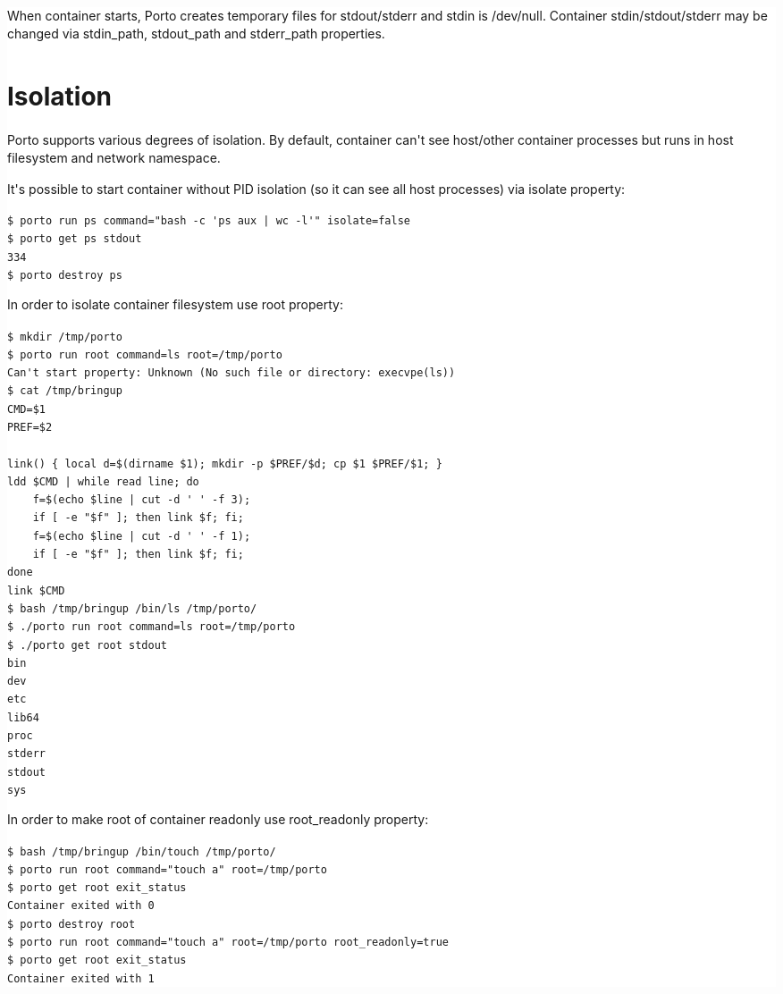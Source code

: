 When container starts, Porto creates temporary files for stdout/stderr and stdin is /dev/null. Container stdin/stdout/stderr may be changed via stdin\_path, stdout\_path and stderr\_path properties.

# Isolation

Porto supports various degrees of isolation. By default, container can't see host/other container processes but runs in host filesystem and network namespace.

It's possible to start container without PID isolation (so it can see all host processes) via isolate property:
```
$ porto run ps command="bash -c 'ps aux | wc -l'" isolate=false
$ porto get ps stdout
334
$ porto destroy ps
```

In order to isolate container filesystem use root property:
```
$ mkdir /tmp/porto
$ porto run root command=ls root=/tmp/porto
Can't start property: Unknown (No such file or directory: execvpe(ls))
$ cat /tmp/bringup
CMD=$1
PREF=$2

link() { local d=$(dirname $1); mkdir -p $PREF/$d; cp $1 $PREF/$1; }
ldd $CMD | while read line; do
	f=$(echo $line | cut -d ' ' -f 3);
	if [ -e "$f" ]; then link $f; fi;
	f=$(echo $line | cut -d ' ' -f 1);
	if [ -e "$f" ]; then link $f; fi;
done
link $CMD
$ bash /tmp/bringup /bin/ls /tmp/porto/
$ ./porto run root command=ls root=/tmp/porto
$ ./porto get root stdout
bin
dev
etc
lib64
proc
stderr
stdout
sys
```

In order to make root of container readonly use root\_readonly property:
```
$ bash /tmp/bringup /bin/touch /tmp/porto/
$ porto run root command="touch a" root=/tmp/porto
$ porto get root exit_status
Container exited with 0
$ porto destroy root
$ porto run root command="touch a" root=/tmp/porto root_readonly=true
$ porto get root exit_status
Container exited with 1
```

